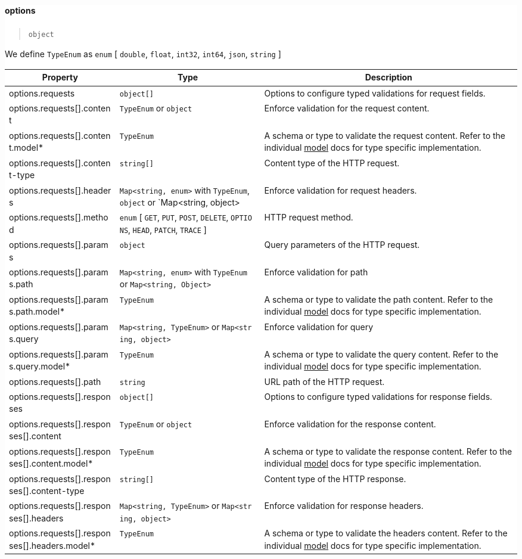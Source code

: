 #### options

> `object`

We define `TypeEnum` as `enum` [ `double`, `float`, `int32`, `int64`, `json`, `string` ]

| Property                                       | Type                                                                           | Description                                                                                                                                                     |
| ---------------------------------------------- | ------------------------------------------------------------------------------ | --------------------------------------------------------------------------------------------------------------------------------------------------------------- |
| options.requests                               | `object[]`                                                                     | Options to configure typed validations for request fields.                                                                                                      |
| options.requests[].content                     | `TypeEnum` or `object`                                                         | Enforce validation for the request content.                                                                                                                     |
| options.requests[].content.model\*             | `TypeEnum`                                                                     | A schema or type to validate the request content. Refer to the individual [model](../../../../reference/config/models/) docs for type specific implementation.  |
| options.requests[].content-type                | `string[]`                                                                     | Content type of the HTTP request.                                                                                                                               |
| options.requests[].headers                     | `Map<string, enum>` with `TypeEnum`, `object` or `Map<string, object>          | Enforce validation for request headers.                                                                                                                         |
| options.requests[].method                      | `enum` [ `GET`, `PUT`, `POST`, `DELETE`, `OPTIONS`, `HEAD`, `PATCH`, `TRACE` ] | HTTP request method.                                                                                                                                            |
| options.requests[].params                      | `object`                                                                       | Query parameters of the HTTP request.                                                                                                                           |
| options.requests[].params.path                 | `Map<string, enum>` with `TypeEnum` or `Map<string, Object>`                   | Enforce validation for path                                                                                                                                     |
| options.requests[].params.path.model\*         | `TypeEnum`                                                                     | A schema or type to validate the path content. Refer to the individual [model](../../../../reference/config/models/) docs for type specific implementation.     |
| options.requests[].params.query                | `Map<string, TypeEnum>` or `Map<string, object>`                               | Enforce validation for query                                                                                                                                    |
| options.requests[].params.query.model\*        | `TypeEnum`                                                                     | A schema or type to validate the query content. Refer to the individual [model](../../../../reference/config/models/) docs for type specific implementation.    |
| options.requests[].path                        | `string`                                                                       | URL path of the HTTP request.                                                                                                                                   |
| options.requests[].responses                   | `object[]`                                                                     | Options to configure typed validations for response fields.                                                                                                     |
| options.requests[].responses[].content         | `TypeEnum` or `object`                                                         | Enforce validation for the response content.                                                                                                                    |
| options.requests[].responses[].content.model\* | `TypeEnum`                                                                     | A schema or type to validate the response content. Refer to the individual [model](../../../../reference/config/models/) docs for type specific implementation. |
| options.requests[].responses[].content-type    | `string[]`                                                                     | Content type of the HTTP response.                                                                                                                              |
| options.requests[].responses[].headers         | `Map<string, TypeEnum>` or `Map<string, object>`                               | Enforce validation for response headers.                                                                                                                        |
| options.requests[].responses[].headers.model\* | `TypeEnum`                                                                     | A schema or type to validate the headers content. Refer to the individual [model](../../../../reference/config/models/) docs for type specific implementation.  |